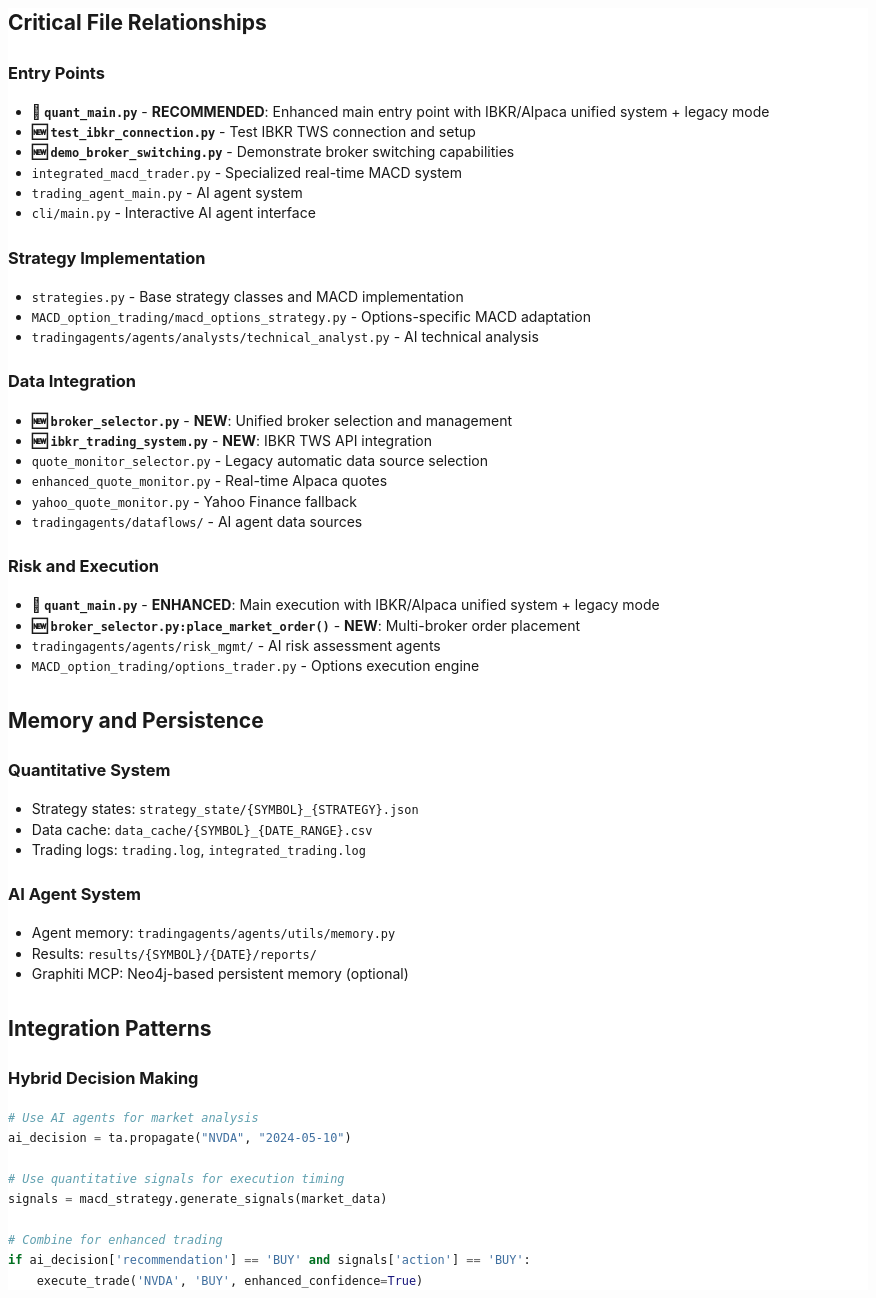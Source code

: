 ## Critical File Relationships

### Entry Points
- **🚀 `quant_main.py`** - **RECOMMENDED**: Enhanced main entry point with IBKR/Alpaca unified system + legacy mode
- **🆕 `test_ibkr_connection.py`** - Test IBKR TWS connection and setup
- **🆕 `demo_broker_switching.py`** - Demonstrate broker switching capabilities
- `integrated_macd_trader.py` - Specialized real-time MACD system
- `trading_agent_main.py` - AI agent system
- `cli/main.py` - Interactive AI agent interface

### Strategy Implementation
- `strategies.py` - Base strategy classes and MACD implementation
- `MACD_option_trading/macd_options_strategy.py` - Options-specific MACD adaptation
- `tradingagents/agents/analysts/technical_analyst.py` - AI technical analysis

### Data Integration
- **🆕 `broker_selector.py`** - **NEW**: Unified broker selection and management
- **🆕 `ibkr_trading_system.py`** - **NEW**: IBKR TWS API integration
- `quote_monitor_selector.py` - Legacy automatic data source selection
- `enhanced_quote_monitor.py` - Real-time Alpaca quotes
- `yahoo_quote_monitor.py` - Yahoo Finance fallback
- `tradingagents/dataflows/` - AI agent data sources

### Risk and Execution
- **🚀 `quant_main.py`** - **ENHANCED**: Main execution with IBKR/Alpaca unified system + legacy mode
- **🆕 `broker_selector.py:place_market_order()`** - **NEW**: Multi-broker order placement
- `tradingagents/agents/risk_mgmt/` - AI risk assessment agents
- `MACD_option_trading/options_trader.py` - Options execution engine

## Memory and Persistence

### Quantitative System
- Strategy states: `strategy_state/{SYMBOL}_{STRATEGY}.json`
- Data cache: `data_cache/{SYMBOL}_{DATE_RANGE}.csv`
- Trading logs: `trading.log`, `integrated_trading.log`

### AI Agent System  
- Agent memory: `tradingagents/agents/utils/memory.py`
- Results: `results/{SYMBOL}/{DATE}/reports/`
- Graphiti MCP: Neo4j-based persistent memory (optional)

## Integration Patterns

### Hybrid Decision Making
```python
# Use AI agents for market analysis
ai_decision = ta.propagate("NVDA", "2024-05-10")

# Use quantitative signals for execution timing
signals = macd_strategy.generate_signals(market_data)

# Combine for enhanced trading
if ai_decision['recommendation'] == 'BUY' and signals['action'] == 'BUY':
    execute_trade('NVDA', 'BUY', enhanced_confidence=True)
```
